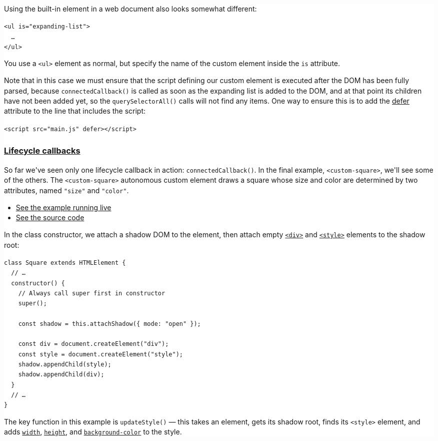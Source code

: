 Using the built-in element in a web document also looks somewhat different:

```
<ul is="expanding-list">
  …
</ul>
```

You use a `<ul>` element as normal, but specify the name of the custom element inside the `is` attribute.

Note that in this case we must ensure that the script defining our custom element is executed after the DOM has been fully parsed, because `connectedCallback()` is called as soon as the expanding list is added to the DOM, and at that point its children have not been added yet, so the `querySelectorAll()` calls will not find any items. One way to ensure this is to add the [defer](https://developer.mozilla.org/en-US/docs/Web/HTML/Reference/Elements/script#defer) attribute to the line that includes the script:

```
<script src="main.js" defer></script>
```

### [Lifecycle callbacks](#lifecycle_callbacks)

So far we've seen only one lifecycle callback in action: `connectedCallback()`. In the final example, `<custom-square>`, we'll see some of the others. The `<custom-square>` autonomous custom element draws a square whose size and color are determined by two attributes, named `"size"` and `"color"`.

*   [See the example running live](https://mdn.github.io/web-components-examples/life-cycle-callbacks/)
*   [See the source code](https://github.com/mdn/web-components-examples/tree/main/life-cycle-callbacks)

In the class constructor, we attach a shadow DOM to the element, then attach empty [`<div>`](https://developer.mozilla.org/en-US/docs/Web/HTML/Reference/Elements/div) and [`<style>`](https://developer.mozilla.org/en-US/docs/Web/HTML/Reference/Elements/style) elements to the shadow root:

```
class Square extends HTMLElement {
  // …
  constructor() {
    // Always call super first in constructor
    super();

    const shadow = this.attachShadow({ mode: "open" });

    const div = document.createElement("div");
    const style = document.createElement("style");
    shadow.appendChild(style);
    shadow.appendChild(div);
  }
  // …
}
```

The key function in this example is `updateStyle()` — this takes an element, gets its shadow root, finds its `<style>` element, and adds [`width`](https://developer.mozilla.org/en-US/docs/Web/CSS/width), [`height`](https://developer.mozilla.org/en-US/docs/Web/CSS/height), and [`background-color`](https://developer.mozilla.org/en-US/docs/Web/CSS/background-color) to the style.
